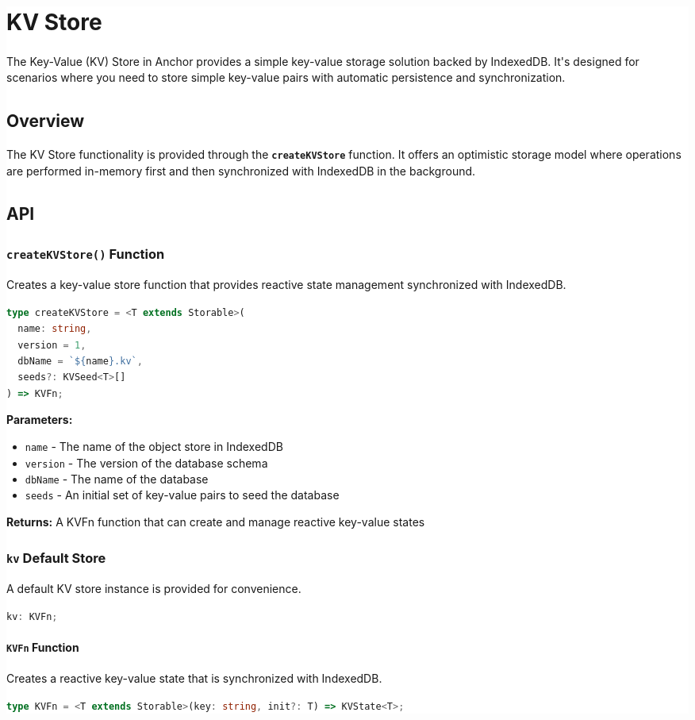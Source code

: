 # **KV Store**

The Key-Value (KV) Store in Anchor provides a simple key-value storage solution backed by IndexedDB. It's designed for
scenarios where you need to store simple key-value pairs with automatic persistence and synchronization.

## **Overview**

The KV Store functionality is provided through the **`createKVStore`** function. It offers an optimistic storage model where
operations are performed in-memory first and then synchronized with IndexedDB in the background.

## **API**

### **`createKVStore()` Function**

Creates a key-value store function that provides reactive state management synchronized with IndexedDB.

```typescript
type createKVStore = <T extends Storable>(
  name: string,
  version = 1,
  dbName = `${name}.kv`,
  seeds?: KVSeed<T>[]
) => KVFn;
```

**Parameters:**

- `name` - The name of the object store in IndexedDB
- `version` - The version of the database schema
- `dbName` - The name of the database
- `seeds` - An initial set of key-value pairs to seed the database

**Returns:** A KVFn function that can create and manage reactive key-value states

### **`kv` Default Store**

A default KV store instance is provided for convenience.

```typescript
kv: KVFn;
```

#### **`KVFn` Function**

Creates a reactive key-value state that is synchronized with IndexedDB.

```typescript
type KVFn = <T extends Storable>(key: string, init?: T) => KVState<T>;
```
